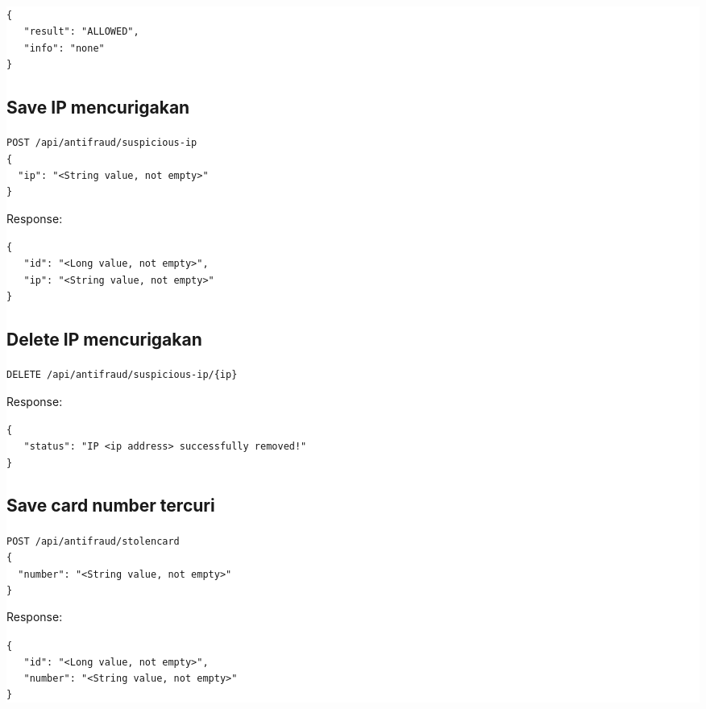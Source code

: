 ```
{
   "result": "ALLOWED",
   "info": "none"
}
```

## Save IP mencurigakan

```
POST /api/antifraud/suspicious-ip
{
  "ip": "<String value, not empty>"
}
```

Response:

```
{
   "id": "<Long value, not empty>",
   "ip": "<String value, not empty>"
}
```

## Delete IP mencurigakan

```
DELETE /api/antifraud/suspicious-ip/{ip}
```

Response:

```
{
   "status": "IP <ip address> successfully removed!"
}
```

## Save card number tercuri

```
POST /api/antifraud/stolencard
{
  "number": "<String value, not empty>"
}
```

Response:

```
{
   "id": "<Long value, not empty>",
   "number": "<String value, not empty>"
}
```
